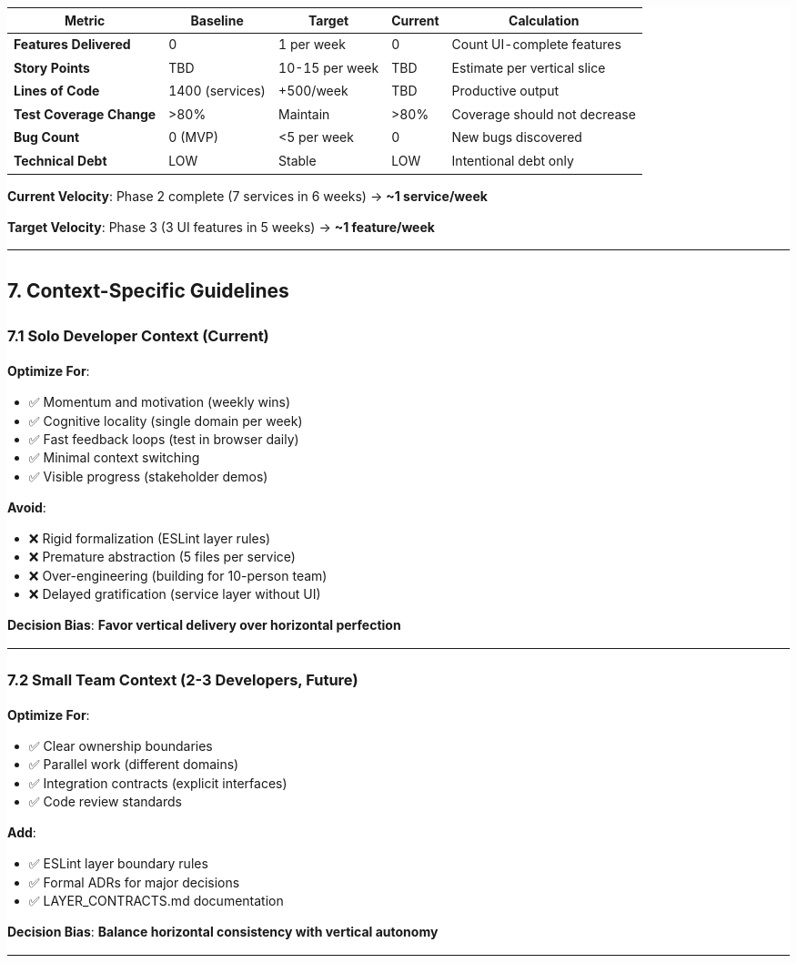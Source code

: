 | Metric | Baseline | Target | Current | Calculation |
|--------|----------|--------|---------|------------|
| **Features Delivered** | 0 | 1 per week | 0 | Count UI-complete features |
| **Story Points** | TBD | 10-15 per week | TBD | Estimate per vertical slice |
| **Lines of Code** | 1400 (services) | +500/week | TBD | Productive output |
| **Test Coverage Change** | >80% | Maintain | >80% | Coverage should not decrease |
| **Bug Count** | 0 (MVP) | <5 per week | 0 | New bugs discovered |
| **Technical Debt** | LOW | Stable | LOW | Intentional debt only |

**Current Velocity**: Phase 2 complete (7 services in 6 weeks) → **~1 service/week**

**Target Velocity**: Phase 3 (3 UI features in 5 weeks) → **~1 feature/week**

---

## 7. Context-Specific Guidelines

### 7.1 Solo Developer Context (Current)

**Optimize For**:
- ✅ Momentum and motivation (weekly wins)
- ✅ Cognitive locality (single domain per week)
- ✅ Fast feedback loops (test in browser daily)
- ✅ Minimal context switching
- ✅ Visible progress (stakeholder demos)

**Avoid**:
- ❌ Rigid formalization (ESLint layer rules)
- ❌ Premature abstraction (5 files per service)
- ❌ Over-engineering (building for 10-person team)
- ❌ Delayed gratification (service layer without UI)

**Decision Bias**: **Favor vertical delivery over horizontal perfection**

---

### 7.2 Small Team Context (2-3 Developers, Future)

**Optimize For**:
- ✅ Clear ownership boundaries
- ✅ Parallel work (different domains)
- ✅ Integration contracts (explicit interfaces)
- ✅ Code review standards

**Add**:
- ✅ ESLint layer boundary rules
- ✅ Formal ADRs for major decisions
- ✅ LAYER_CONTRACTS.md documentation

**Decision Bias**: **Balance horizontal consistency with vertical autonomy**

---